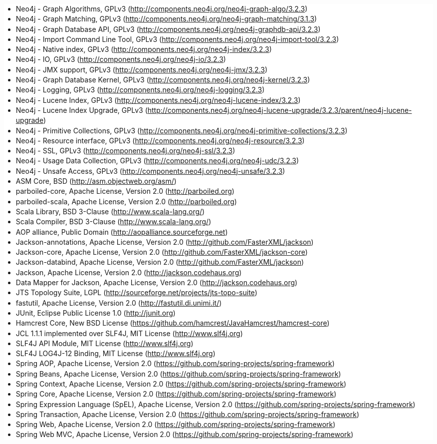 - Neo4j - Graph Algorithms, GPLv3 (http://components.neo4j.org/neo4j-graph-algo/3.2.3)
- Neo4j - Graph Matching, GPLv3 (http://components.neo4j.org/neo4j-graph-matching/3.1.3)
- Neo4j - Graph Database API, GPLv3 (http://components.neo4j.org/neo4j-graphdb-api/3.2.3)
- Neo4j - Import Command Line Tool, GPLv3 (http://components.neo4j.org/neo4j-import-tool/3.2.3)
- Neo4j - Native index, GPLv3 (http://components.neo4j.org/neo4j-index/3.2.3)
- Neo4j - IO, GPLv3 (http://components.neo4j.org/neo4j-io/3.2.3)
- Neo4j - JMX support, GPLv3 (http://components.neo4j.org/neo4j-jmx/3.2.3)
- Neo4j - Graph Database Kernel, GPLv3 (http://components.neo4j.org/neo4j-kernel/3.2.3)
- Neo4j - Logging, GPLv3 (http://components.neo4j.org/neo4j-logging/3.2.3)
- Neo4j - Lucene Index, GPLv3 (http://components.neo4j.org/neo4j-lucene-index/3.2.3)
- Neo4j - Lucene Index Upgrade, GPLv3 (http://components.neo4j.org/neo4j-lucene-upgrade/3.2.3/parent/neo4j-lucene-upgrade)
- Neo4j - Primitive Collections, GPLv3 (http://components.neo4j.org/neo4j-primitive-collections/3.2.3)
- Neo4j - Resource interface, GPLv3 (http://components.neo4j.org/neo4j-resource/3.2.3)
- Neo4j - SSL, GPLv3 (http://components.neo4j.org/neo4j-ssl/3.2.3)
- Neo4j - Usage Data Collection, GPLv3 (http://components.neo4j.org/neo4j-udc/3.2.3)
- Neo4j - Unsafe Access, GPLv3 (http://components.neo4j.org/neo4j-unsafe/3.2.3)
- ASM Core, BSD (http://asm.objectweb.org/asm/)
- parboiled-core, Apache License, Version 2.0 (http://parboiled.org)
- parboiled-scala, Apache License, Version 2.0 (http://parboiled.org)
- Scala Library, BSD 3-Clause (http://www.scala-lang.org/)
- Scala Compiler, BSD 3-Clause (http://www.scala-lang.org/)
- AOP alliance, Public Domain (http://aopalliance.sourceforge.net)
- Jackson-annotations, Apache License, Version 2.0 (http://github.com/FasterXML/jackson)
- Jackson-core, Apache License, Version 2.0 (http://github.com/FasterXML/jackson-core)
- Jackson-databind, Apache License, Version 2.0 (http://github.com/FasterXML/jackson)
- Jackson, Apache License, Version 2.0 (http://jackson.codehaus.org)
- Data Mapper for Jackson, Apache License, Version 2.0 (http://jackson.codehaus.org)
- JTS Topology Suite, LGPL (http://sourceforge.net/projects/jts-topo-suite)
- fastutil, Apache License, Version 2.0 (http://fastutil.di.unimi.it/)
- JUnit, Eclipse Public License 1.0 (http://junit.org)
- Hamcrest Core, New BSD License (https://github.com/hamcrest/JavaHamcrest/hamcrest-core)
- JCL 1.1.1 implemented over SLF4J, MIT License (http://www.slf4j.org)
- SLF4J API Module, MIT License (http://www.slf4j.org)
- SLF4J LOG4J-12 Binding, MIT License (http://www.slf4j.org)
- Spring AOP, Apache License, Version 2.0 (https://github.com/spring-projects/spring-framework)
- Spring Beans, Apache License, Version 2.0 (https://github.com/spring-projects/spring-framework)
- Spring Context, Apache License, Version 2.0 (https://github.com/spring-projects/spring-framework)
- Spring Core, Apache License, Version 2.0 (https://github.com/spring-projects/spring-framework)
- Spring Expression Language (SpEL), Apache License, Version 2.0 (https://github.com/spring-projects/spring-framework)
- Spring Transaction, Apache License, Version 2.0 (https://github.com/spring-projects/spring-framework)
- Spring Web, Apache License, Version 2.0 (https://github.com/spring-projects/spring-framework)
- Spring Web MVC, Apache License, Version 2.0 (https://github.com/spring-projects/spring-framework)
